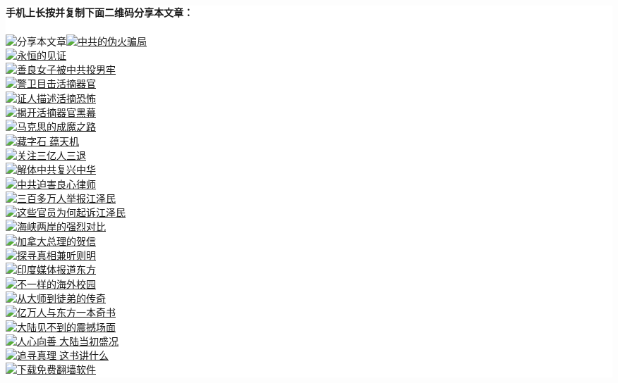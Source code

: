 <strong>手机上长按并复制下面二维码分享本文章：</strong><br><br><img src="https://chart.apis.google.com/chart?cht=qr&chs=240x240&choe=UTF-8&chld=M|2&chl=https://github.com/19920513/djy/blob/master/gb/16/2/4/n4632836.md%231" title="分享本文章"></td><td VALIGN=TOP><a href="https://github.com/19920513/djy/blob/master/gb/16/1/21/n4622075.md?dfh#1" target="_blank"><img src="https://raw.githubusercontent.com/19920513/djy/master/gb/300/wei-f1.jpg" title="中共的伪火骗局"  alt="中共的伪火骗局"></a><br><a href="https://github.com/19920513/www/blob/master/README.md?dfh#9" target="_blank"><img src="https://raw.githubusercontent.com/19920513/djy/master/gb/300/yong-h.jpg" title="永恒的见证"  alt="永恒的见证"></a><br><a href="https://github.com/19920513/djy/blob/master/gb/13/9/29/n3974789.md?dfh#1" target="_blank"><img src="https://raw.githubusercontent.com/19920513/djy/master/gb/300/shang-lnz.jpg" title="善良女子被中共投男牢"  alt="善良女子被中共投男牢"></a><br><a href="https://github.com/19920513/djy/blob/master/gb/16/3/16/n4663449.md?dfh#1" target="_blank"><img src="https://raw.githubusercontent.com/19920513/djy/master/gb/300/huo-z3.jpg" title="警卫目击活摘器官"  alt="警卫目击活摘器官"></a><br><a href="https://github.com/19920513/djy/blob/master/gb/16/8/7/n8177641.md?dfh#1" target="_blank"><img src="https://raw.githubusercontent.com/19920513/djy/master/gb/300/huo-z4.jpg" title="证人描述活摘恐怖"  alt="证人描述活摘恐怖"></a><br><a href="https://github.com/19920513/djy/blob/master/gb/10/4/19/n2881569.md?dfh#1" target="_blank"><img src="https://raw.githubusercontent.com/19920513/djy/master/gb/300/huo-z1.jpg" title="揭开活摘器官黑幕"  alt="揭开活摘器官黑幕"></a><br><a href="https://github.com/19920513/djy/blob/master/gb/10/11/7/n3077476.md?dfh#1" target="_blank"><img src="https://raw.githubusercontent.com/19920513/djy/master/gb/300/ma-ks.jpg" title="马克思的成魔之路"  alt="马克思的成魔之路"></a><br><a href="https://github.com/19920513/djy/blob/master/gb/14/6/9/n4173977.md?dfh#1" target="_blank"><img src="https://raw.githubusercontent.com/19920513/djy/master/gb/300/chang-zs.jpg" title="藏字石 蕴天机"  alt="藏字石 蕴天机"></a><br><a href="https://github.com/19920513/djy/blob/master/gb/18/5/10/n10381511.md?dfh#1" target="_blank"><img src="https://raw.githubusercontent.com/19920513/djy/master/gb/300/st1.jpg" title="关注三亿人三退"  alt="关注三亿人三退"></a><br><a href="https://github.com/19920513/djy/blob/master/gb/18/3/21/n10237682.md?dfh#1" target="_blank"><img src="https://raw.githubusercontent.com/19920513/djy/master/gb/300/jie-t.jpg" title="解体中共复兴中华"  alt="解体中共复兴中华"></a><br><a href="https://github.com/19920513/djy/blob/master/gb/9/2/9/n2422991.md?dfh#1" target="_blank"><img src="https://raw.githubusercontent.com/19920513/djy/master/gb/300/gao-zs.jpg" title="中共迫害良心律师"  alt="中共迫害良心律师"></a><br><a href="https://github.com/19920513/djy/blob/master/gb/18/12/9/n10900044.md?dfh#1" target="_blank"><img src="https://raw.githubusercontent.com/19920513/djy/master/gb/300/sj1.jpg" title="三百多万人举报江泽民"  alt="三百多万人举报江泽民"></a><br><a href="https://github.com/19920513/djy/blob/master/gb/18/8/28/n10672014.md?dfh#1" target="_blank"><img src="https://raw.githubusercontent.com/19920513/djy/master/gb/300/sj2.jpg" title="这些官员为何起诉江泽民"  alt="这些官员为何起诉江泽民"></a><br><a href="https://github.com/19920513/djy/blob/master/gb/8/12/18/n2367165.md?dfh#1" target="_blank"><img src="https://raw.githubusercontent.com/19920513/djy/master/gb/300/liangan.jpg" title="海峡两岸的强烈对比"  alt="海峡两岸的强烈对比"></a><br><a href="https://github.com/19920513/djy/blob/master/gb/15/12/10/n4593139.md?dfh#1" target="_blank"><img src="https://raw.githubusercontent.com/19920513/djy/master/gb/300/jia-ndzl.jpg" title="加拿大总理的贺信"  alt="加拿大总理的贺信"></a><br><a href="https://github.com/19920513/djy/blob/master/gb/11/6/17/n3289382.md?dfh#1" target="_blank"><img src="https://raw.githubusercontent.com/19920513/djy/master/gb/300/xiao-wd.jpg" title="探寻真相兼听则明"  alt="探寻真相兼听则明"></a><br><a href="https://github.com/19920513/djy/blob/master/gb/18/10/27/n10812623.md?dfh#1" target="_blank"><img src="https://raw.githubusercontent.com/19920513/djy/master/gb/300/yindu.jpg" title="印度媒体报道东方"  alt="印度媒体报道东方"></a><br><a href="https://github.com/19920513/djy/blob/master/gb/18/6/9/n10469652.md?dfh#1" target="_blank"><img src="https://raw.githubusercontent.com/19920513/djy/master/gb/300/xie-j.jpg" title="不一样的海外校园"  alt="不一样的海外校园"></a><br><a href="https://github.com/19920513/djy/blob/master/gb/7/4/5/n1669415.md?dfh#1" target="_blank"><img src="https://raw.githubusercontent.com/19920513/djy/master/gb/300/li-up.jpg" title="从大师到徒弟的传奇"  alt="从大师到徒弟的传奇"></a><br><a href="https://github.com/19920513/djy/blob/master/gb/17/5/26/n9191512.md?dfh#1" target="_blank"><img src="https://raw.githubusercontent.com/19920513/djy/master/gb/300/zfl2.jpg" title="亿万人与东方一本奇书"  alt="亿万人与东方一本奇书"></a><br><a href="https://github.com/19920513/djy/blob/master/gb/13/11/27/n4020290.md?dfh#1" target="_blank"><img src="https://raw.githubusercontent.com/19920513/djy/master/gb/300/zhen-h.jpg" title="大陆见不到的震撼场面"  alt="大陆见不到的震撼场面"></a><br><a href="https://github.com/19920513/djy/blob/master/gb/15/7/17/n4482910.md?dfh#1" target="_blank"><img src="https://raw.githubusercontent.com/19920513/djy/master/gb/300/dalu-sk.jpg" title="人心向善 大陆当初盛况"  alt="人心向善 大陆当初盛况"></a><br><a href="https://github.com/19920513/djy/blob/master/gb/19/1/5/n10955468.md?dfh#1" target="_blank"><img src="https://raw.githubusercontent.com/19920513/djy/master/gb/300/zfl1.jpg" title="追寻真理 这书讲什么"  alt="追寻真理 这书讲什么"></a><br><a href="https://github.com/19920513/www/blob/master/README.md?dfh#1" target="_blank"><img src="https://raw.githubusercontent.com/19920513/djy/master/gb/300/fq1.jpg" title="下载免费翻墙软件"  alt="下载免费翻墙软件"></a><br></td></tr></table>
